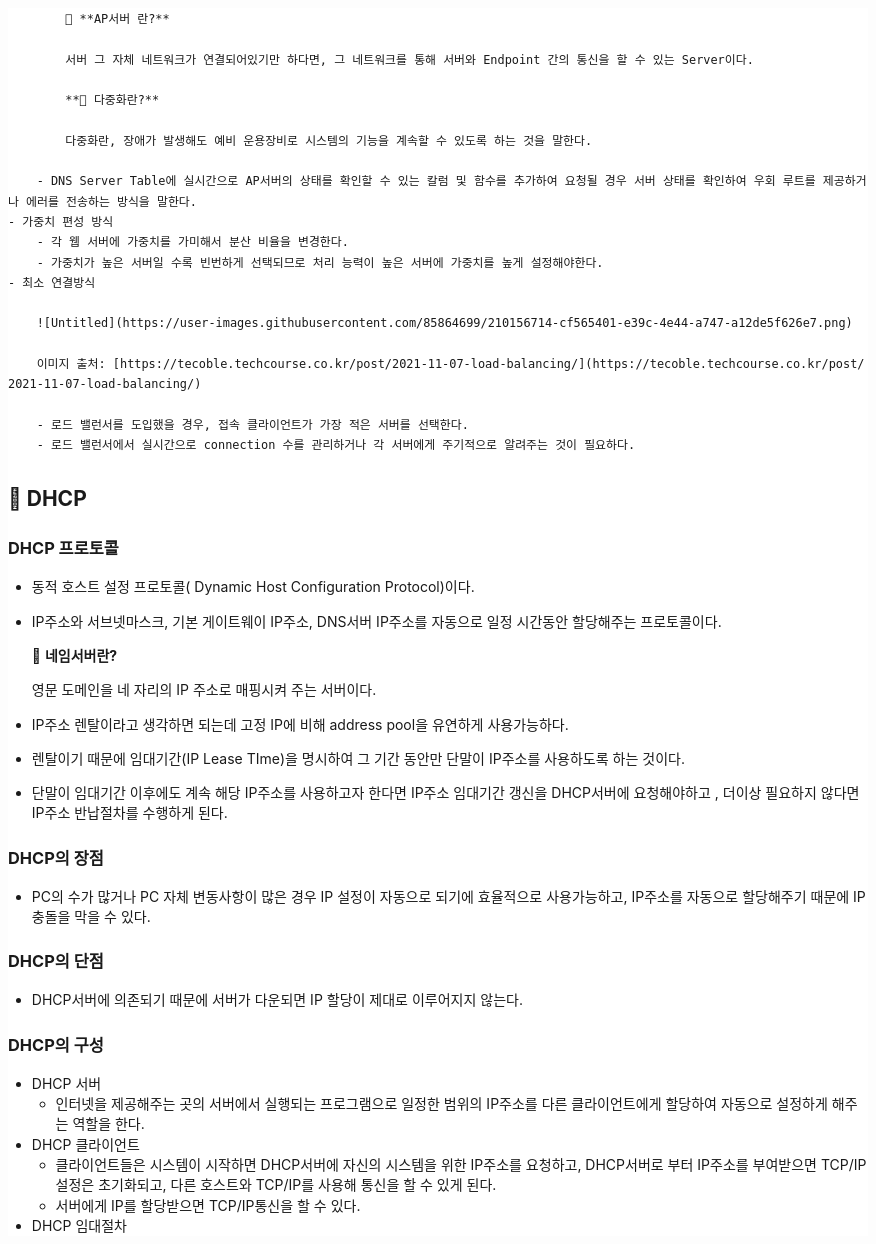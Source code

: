             🎵 **AP서버 란?**
            
            서버 그 자체 네트워크가 연결되어있기만 하다면, 그 네트워크를 통해 서버와 Endpoint 간의 통신을 할 수 있는 Server이다. 
            
            **🎵 다중화란?**
            
            다중화란, 장애가 발생해도 예비 운용장비로 시스템의 기능을 계속할 수 있도록 하는 것을 말한다.
            
        - DNS Server Table에 실시간으로 AP서버의 상태를 확인할 수 있는 칼럼 및 함수를 추가하여 요청될 경우 서버 상태를 확인하여 우회 루트를 제공하거나 에러를 전송하는 방식을 말한다.
    - 가중치 편성 방식
        - 각 웹 서버에 가중치를 가미해서 분산 비율을 변경한다.
        - 가중치가 높은 서버일 수록 빈번하게 선택되므로 처리 능력이 높은 서버에 가중치를 높게 설정해야한다.
    - 최소 연결방식
        
        ![Untitled](https://user-images.githubusercontent.com/85864699/210156714-cf565401-e39c-4e44-a747-a12de5f626e7.png)
        
        이미지 출처: [https://tecoble.techcourse.co.kr/post/2021-11-07-load-balancing/](https://tecoble.techcourse.co.kr/post/2021-11-07-load-balancing/)
        
        - 로드 밸런서를 도입했을 경우, 접속 클라이언트가 가장 적은 서버를 선택한다.
        - 로드 밸런서에서 실시간으로 connection 수를 관리하거나 각 서버에게 주기적으로 알려주는 것이 필요하다.

## 📌 DHCP

### DHCP 프로토콜

- 동적 호스트 설정 프로토콜( Dynamic Host Configuration Protocol)이다.
- IP주소와 서브넷마스크, 기본 게이트웨이 IP주소, DNS서버 IP주소를 자동으로 일정 시간동안 할당해주는 프로토콜이다.
    
    🎵 **네임서버란?**
    
    영문 도메인을 네 자리의 IP 주소로 매핑시켜 주는 서버이다.
    
- IP주소 렌탈이라고 생각하면 되는데 고정 IP에 비해 address pool을 유연하게 사용가능하다.
- 렌탈이기 때문에 임대기간(IP Lease TIme)을 명시하여 그 기간 동안만 단말이 IP주소를 사용하도록 하는 것이다.
- 단말이 임대기간 이후에도 계속 해당 IP주소를 사용하고자 한다면 IP주소 임대기간 갱신을 DHCP서버에 요청해야하고 , 더이상 필요하지 않다면 IP주소 반납절차를 수행하게 된다.

### DHCP의 장점

- PC의 수가 많거나 PC 자체 변동사항이 많은 경우 IP 설정이 자동으로 되기에 효율적으로 사용가능하고, IP주소를 자동으로 할당해주기 때문에 IP충돌을 막을 수 있다.

### DHCP의 단점

- DHCP서버에 의존되기 때문에 서버가 다운되면 IP 할당이 제대로 이루어지지 않는다.

### DHCP의 구성

- DHCP 서버
    - 인터넷을 제공해주는 곳의 서버에서 실행되는 프로그램으로 일정한 범위의 IP주소를 다른 클라이언트에게 할당하여 자동으로 설정하게 해주는 역할을 한다.
- DHCP 클라이언트
    - 클라이언트들은 시스템이 시작하면 DHCP서버에 자신의 시스템을 위한 IP주소를 요청하고, DHCP서버로 부터 IP주소를 부여받으면 TCP/IP 설정은 초기화되고, 다른 호스트와  TCP/IP를 사용해 통신을 할 수 있게 된다.
    - 서버에게 IP를 할당받으면 TCP/IP통신을 할 수 있다.
- DHCP 임대절차
    
